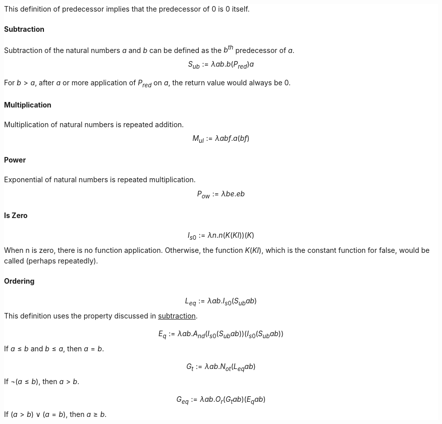 This definition of predecessor implies that the predecessor of 0 is 0 itself. 


#### Subtraction
Subtraction of the natural numbers $a$ and $b$ can be defined as the $b^{th}$ predecessor of $a$. 
$$S_{ub}:=\lambda ab.b(P_{red})a$$

For $b>a$, after $a$ or more application of $P_{red}$ on $a$, the return value would always be 0. 


#### Multiplication
Multiplication of natural numbers is repeated addition. 
$$M_{ul}:=\lambda abf.a(bf)$$

#### Power
Exponential of natural numbers is repeated multiplication. 
$$P_{ow}:=\lambda be.eb$$

#### Is Zero
$$I_{s0}:=\lambda n.n(K(KI))(K)$$
When n is zero, there is no function application. Otherwise, the function $K(KI)$, 
which is the constant function for false, would be called (perhaps repeatedly). 

#### Ordering
$$L_{eq}:=\lambda ab.I_{s0}(S_{ub}ab)$$
This definition uses the property discussed in [subtraction](#subtraction). 

$$E_{q}:=\lambda ab.A_{nd}(I_{s0}(S_{ub}ab))(I_{s0}(S_{ub}ab))$$
If $a\leq b$ and $b\leq a$, then $a=b$.

$$G_{t}:=\lambda ab.N_{ot}(L_{eq}ab)$$
If $\neg(a\leq b)$, then $a>b$.

$$G_{eq}:=\lambda ab.O_{r}(G_{t}ab)(E_{q}ab)$$
If $(a>b)\vee(a=b)$, then $a\geq b$.
